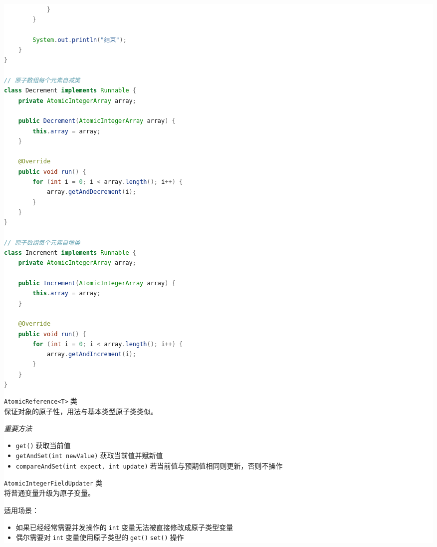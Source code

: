 ``` java
            }
        }

        System.out.println("结束");
    }
}

// 原子数组每个元素自减类
class Decrement implements Runnable {
    private AtomicIntegerArray array;

    public Decrement(AtomicIntegerArray array) {
        this.array = array;
    }

    @Override
    public void run() {
        for (int i = 0; i < array.length(); i++) {
            array.getAndDecrement(i);
        }
    }
}

// 原子数组每个元素自增类
class Increment implements Runnable {
    private AtomicIntegerArray array;

    public Increment(AtomicIntegerArray array) {
        this.array = array;
    }

    @Override
    public void run() {
        for (int i = 0; i < array.length(); i++) {
            array.getAndIncrement(i);
        }
    }
}
```

`AtomicReference<T>` 类  
保证对象的原子性，用法与基本类型原子类类似。  

*重要方法*  
+ `get()` 获取当前值  
+ `getAndSet(int newValue)` 获取当前值并赋新值  
+ `compareAndSet(int expect, int update)`  若当前值与预期值相同则更新，否则不操作  

`AtomicIntegerFieldUpdater` 类  
将普通变量升级为原子变量。  

适用场景：  
+ 如果已经经常需要并发操作的 `int` 变量无法被直接修改成原子类型变量
+ 偶尔需要对 `int` 变量使用原子类型的 `get()` `set()` 操作 
